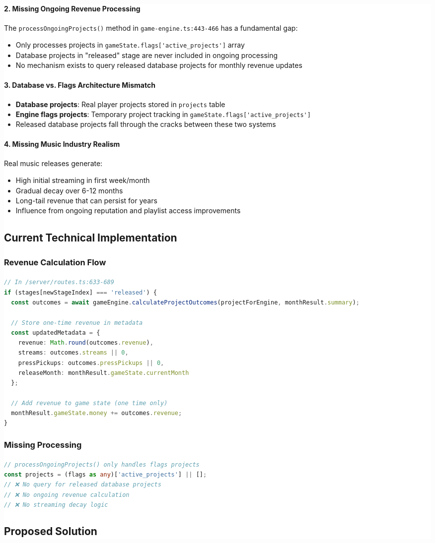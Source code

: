 #### 2. Missing Ongoing Revenue Processing
The `processOngoingProjects()` method in `game-engine.ts:443-466` has a fundamental gap:
- Only processes projects in `gameState.flags['active_projects']` array
- Database projects in "released" stage are never included in ongoing processing
- No mechanism exists to query released database projects for monthly revenue updates

#### 3. Database vs. Flags Architecture Mismatch
- **Database projects**: Real player projects stored in `projects` table
- **Engine flags projects**: Temporary project tracking in `gameState.flags['active_projects']`
- Released database projects fall through the cracks between these two systems

#### 4. Missing Music Industry Realism
Real music releases generate:
- High initial streaming in first week/month
- Gradual decay over 6-12 months
- Long-tail revenue that can persist for years
- Influence from ongoing reputation and playlist access improvements

## Current Technical Implementation

### Revenue Calculation Flow
```typescript
// In /server/routes.ts:633-689
if (stages[newStageIndex] === 'released') {
  const outcomes = await gameEngine.calculateProjectOutcomes(projectForEngine, monthResult.summary);
  
  // Store one-time revenue in metadata
  const updatedMetadata = {
    revenue: Math.round(outcomes.revenue),
    streams: outcomes.streams || 0,
    pressPickups: outcomes.pressPickups || 0,
    releaseMonth: monthResult.gameState.currentMonth
  };
  
  // Add revenue to game state (one time only)
  monthResult.gameState.money += outcomes.revenue;
}
```

### Missing Processing
```typescript
// processOngoingProjects() only handles flags projects
const projects = (flags as any)['active_projects'] || [];
// ❌ No query for released database projects
// ❌ No ongoing revenue calculation
// ❌ No streaming decay logic
```

## Proposed Solution
